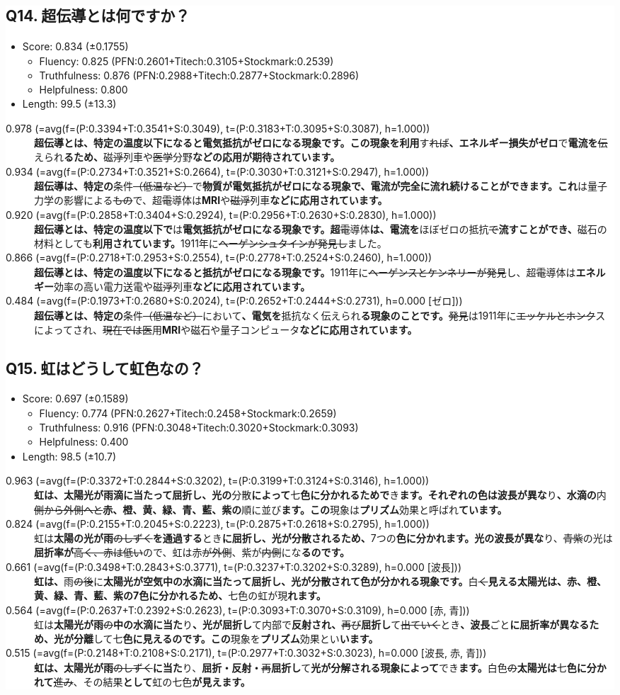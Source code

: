 ## <a name="Q14"></a>Q14. 超伝導とは何ですか？

- Score: 0.834 (±0.1755)
  - Fluency: 0.825 (PFN:0.2601+Titech:0.3105+Stockmark:0.2539)
  - Truthfulness: 0.876 (PFN:0.2988+Titech:0.2877+Stockmark:0.2896)
  - Helpfulness: 0.800
- Length: 99.5 (±13.3)

<dl>
<dt>0.978 (=avg(f=(P:0.3394+T:0.3541+S:0.3049), t=(P:0.3183+T:0.3095+S:0.3087), h=1.000))</dt>
<dd><b>超伝導とは、特定の温度以下になると電気抵抗がゼロになる現象です。この現象を利用</b>す<s>れば</s><b>、エネルギー損失がゼロ</b>で<b>電流を</b><s>伝</s>えられ<b>るため、</b>磁<s>浮</s>列車や<s>医学</s>分野<b>などの応用が期待されています。</b></dd>
<dt>0.934 (=avg(f=(P:0.2734+T:0.3521+S:0.2664), t=(P:0.3030+T:0.3121+S:0.2947), h=1.000))</dt>
<dd><b>超伝導は、特定の</b>条件<s>（低温など）</s>で<b>物質が電気抵抗がゼロになる現象で、電流が完全に流れ続けることができます。これ</b>は量子力学の影響による<s>もの</s>で、超<s>電</s>導体は<b>MRI</b>や<s>磁浮</s>列車<b>などに応用されています。</b></dd>
<dt>0.920 (=avg(f=(P:0.2858+T:0.3404+S:0.2924), t=(P:0.2956+T:0.2630+S:0.2830), h=1.000))</dt>
<dd><b>超伝導とは、特定の温度以下で</b>は<b>電気抵抗がゼロになる現象です。超</b><s>電</s>導体<b>は、電流を</b>ほぼゼロの抵抗<s>で</s><b>流すことができ、</b>磁石の材料としても<b>利用されています。</b>1911年に<s>ヘーゲンシュタインが発見し</s>ました。</dd>
<dt>0.866 (=avg(f=(P:0.2718+T:0.2953+S:0.2554), t=(P:0.2778+T:0.2524+S:0.2460), h=1.000))</dt>
<dd><b>超伝導とは、特定の温度以下になると抵抗がゼロになる現象です。</b>1911年に<s>ヘーゲンスとケンネリーが発見</s>し、超<s>電</s>導体は<b>エネルギー</b>効率の高い電力送電や磁<s>浮</s>列車<b>などに応用されています。</b></dd>
<dt>0.484 (=avg(f=(P:0.1973+T:0.2680+S:0.2024), t=(P:0.2652+T:0.2444+S:0.2731), h=0.000 [ゼロ]))</dt>
<dd><b>超伝導とは、特定の</b>条件<s>（低温など）</s>において<b>、電気を</b>抵抗なく伝えられ<b>る現象のことです。</b><s>発見</s>は1911年に<s>エッケルとホンク</s>スによってされ、<s>現在では医</s>用<b>MRI</b>や磁石や量子コンピュータ<b>などに応用されています。</b></dd>
</dl>

## <a name="Q15"></a>Q15. 虹はどうして虹色なの？

- Score: 0.697 (±0.1589)
  - Fluency: 0.774 (PFN:0.2627+Titech:0.2458+Stockmark:0.2659)
  - Truthfulness: 0.916 (PFN:0.3048+Titech:0.3020+Stockmark:0.3093)
  - Helpfulness: 0.400
- Length: 98.5 (±10.7)

<dl>
<dt>0.963 (=avg(f=(P:0.3372+T:0.2844+S:0.3202), t=(P:0.3199+T:0.3124+S:0.3146), h=1.000))</dt>
<dd><b>虹は、太陽光が雨滴に当たって屈折し、光の</b>分散<b>によって</b>七<b>色に分かれるためで</b>き<b>ます。それぞれの色は波長が異な</b>り<b>、水滴の</b>内<s>側から外側へと</s><b>赤、橙、黄、緑、青、藍、紫の</b>順に並び<b>ます。この</b>現象は<b>プリズム</b>効果と呼ばれ<b>ています。</b></dd>
<dt>0.824 (=avg(f=(P:0.2155+T:0.2045+S:0.2223), t=(P:0.2875+T:0.2618+S:0.2795), h=1.000))</dt>
<dd>虹は<b>太陽の光が雨</b><s>のしずく</s><b>を通過する</b>とき<b>に屈折し、光が分散されるため、</b>7つの<b>色に分かれます。光の波長が異な</b>り、<s>青紫</s>の光は<b>屈折率が</b><s>高く、赤は低い</s>ので、虹は赤<s>が外側</s>、紫が<s>内側</s>にな<b>るのです。</b></dd>
<dt>0.661 (=avg(f=(P:0.3498+T:0.2843+S:0.3771), t=(P:0.3237+T:0.3202+S:0.3289), h=0.000 [波長]))</dt>
<dd><b>虹は、</b>雨<s>の後</s>に<b>太陽光が空気中の水滴に当たって屈折し、光が分散されて色が分かれる現象です。</b>白<s>く</s><b>見える太陽光は、赤、橙、黄、緑、青、藍、紫の7色に分かれるため、</b>七色の虹が現<b>れます。</b></dd>
<dt>0.564 (=avg(f=(P:0.2637+T:0.2392+S:0.2623), t=(P:0.3093+T:0.3070+S:0.3109), h=0.000 [赤, 青]))</dt>
<dd>虹は<b>太陽光が雨</b><s>の</s><b>中の水滴に当た</b>り<b>、光が屈折し</b>て内部で<b>反射され、</b><s>再び</s><b>屈折し</b>て<s>出ていく</s>とき<b>、波長</b>ごと<b>に屈折率が異なるため、光が分離</b>して七<b>色に見えるのです。この</b>現象を<b>プリズム</b>効果とい<b>います。</b></dd>
<dt>0.515 (=avg(f=(P:0.2148+T:0.2108+S:0.2171), t=(P:0.2977+T:0.3032+S:0.3023), h=0.000 [波長, 赤, 青]))</dt>
<dd><b>虹は、太陽光が雨</b><s>のしずく</s><b>に当た</b>り、<b>屈折・反射・</b><s>再</s><b>屈折し</b>て<b>光が分解される現象によって</b>でき<b>ます。</b>白色<s>の</s><b>太陽光は</b>七<b>色に分かれて</b><s>進み</s>、その結果<b>として</b>虹の七色<b>が見えます。</b></dd>
</dl>
